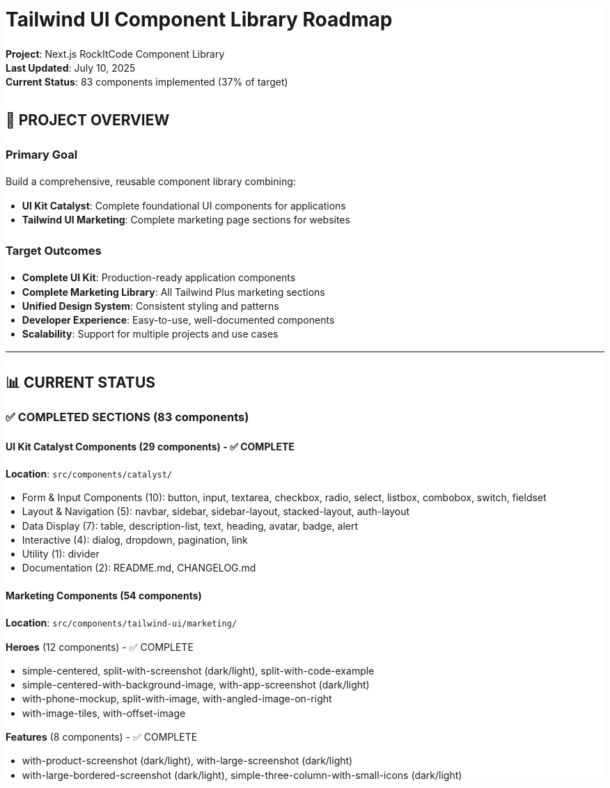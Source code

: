 # Tailwind UI Component Library Roadmap
**Project**: Next.js RockItCode Component Library  
**Last Updated**: July 10, 2025  
**Current Status**: 83 components implemented (37% of target)

## 🎯 **PROJECT OVERVIEW**

### **Primary Goal**
Build a comprehensive, reusable component library combining:
- **UI Kit Catalyst**: Complete foundational UI components for applications
- **Tailwind UI Marketing**: Complete marketing page sections for websites

### **Target Outcomes**
- **Complete UI Kit**: Production-ready application components
- **Complete Marketing Library**: All Tailwind Plus marketing sections  
- **Unified Design System**: Consistent styling and patterns
- **Developer Experience**: Easy-to-use, well-documented components
- **Scalability**: Support for multiple projects and use cases

---

## 📊 **CURRENT STATUS**

### ✅ **COMPLETED SECTIONS** (83 components)

#### **UI Kit Catalyst Components** (29 components) - ✅ COMPLETE
**Location**: `src/components/catalyst/`
- Form & Input Components (10): button, input, textarea, checkbox, radio, select, listbox, combobox, switch, fieldset
- Layout & Navigation (5): navbar, sidebar, sidebar-layout, stacked-layout, auth-layout  
- Data Display (7): table, description-list, text, heading, avatar, badge, alert
- Interactive (4): dialog, dropdown, pagination, link
- Utility (1): divider
- Documentation (2): README.md, CHANGELOG.md

#### **Marketing Components** (54 components)
**Location**: `src/components/tailwind-ui/marketing/`

**Heroes** (12 components) - ✅ COMPLETE
- simple-centered, split-with-screenshot (dark/light), split-with-code-example
- simple-centered-with-background-image, with-app-screenshot (dark/light)
- with-phone-mockup, split-with-image, with-angled-image-on-right
- with-image-tiles, with-offset-image

**Features** (8 components) - ✅ COMPLETE  
- with-product-screenshot (dark/light), with-large-screenshot (dark/light)
- with-large-bordered-screenshot (dark/light), simple-three-column-with-small-icons (dark/light)
